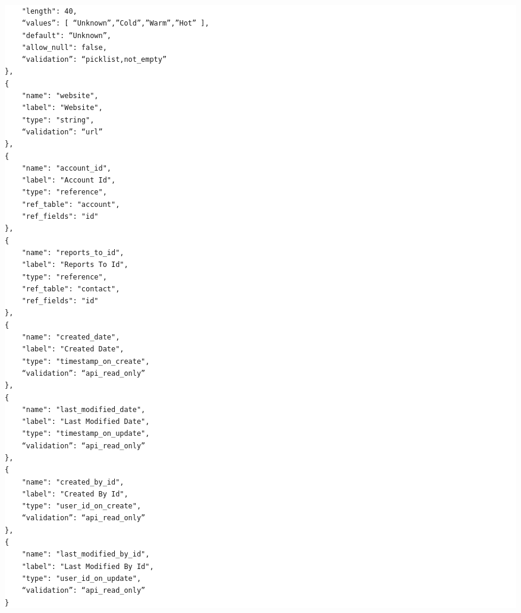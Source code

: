         "length": 40,
        “values”: [ “Unknown”,”Cold”,”Warm”,”Hot” ],
        "default": “Unknown”,
        "allow_null": false,
        “validation”: “picklist,not_empty”
    },
    {
        "name": "website",
        "label": "Website",
        "type": "string",
        “validation”: “url”
    },
    {
        "name": "account_id",
        "label": "Account Id",
        "type": "reference",
        "ref_table": "account",
        "ref_fields": "id"
    },
    {
        "name": "reports_to_id",
        "label": "Reports To Id",
        "type": "reference",
        "ref_table": "contact",
        "ref_fields": "id"
    },
    {
        "name": "created_date",
        "label": "Created Date",
        "type": "timestamp_on_create",
        “validation”: “api_read_only”
    },
    {
        "name": "last_modified_date",
        "label": "Last Modified Date",
        "type": "timestamp_on_update",
        “validation”: “api_read_only”
    },
    {
        "name": "created_by_id",
        "label": "Created By Id",
        "type": "user_id_on_create",
        “validation”: “api_read_only”
    },
    {
        "name": "last_modified_by_id",
        "label": "Last Modified By Id",
        "type": "user_id_on_update",
        “validation”: “api_read_only”
    }
